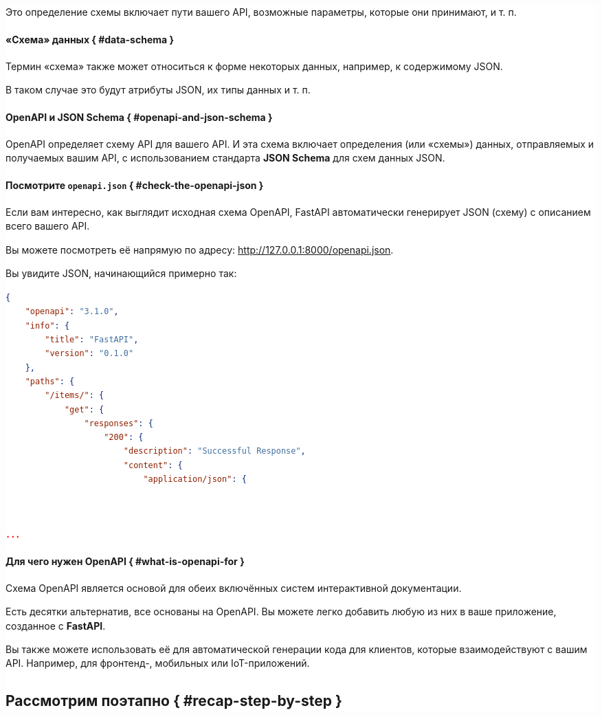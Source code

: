 Это определение схемы включает пути вашего API, возможные параметры, которые они принимают, и т. п.

#### «Схема» данных { #data-schema }

Термин «схема» также может относиться к форме некоторых данных, например, к содержимому JSON.

В таком случае это будут атрибуты JSON, их типы данных и т. п.

#### OpenAPI и JSON Schema { #openapi-and-json-schema }

OpenAPI определяет схему API для вашего API. И эта схема включает определения (или «схемы») данных, отправляемых и получаемых вашим API, с использованием стандарта **JSON Schema** для схем данных JSON.

#### Посмотрите `openapi.json` { #check-the-openapi-json }

Если вам интересно, как выглядит исходная схема OpenAPI, FastAPI автоматически генерирует JSON (схему) с описанием всего вашего API.

Вы можете посмотреть её напрямую по адресу: <a href="http://127.0.0.1:8000/openapi.json" class="external-link" target="_blank">http://127.0.0.1:8000/openapi.json</a>.

Вы увидите JSON, начинающийся примерно так:

```JSON
{
    "openapi": "3.1.0",
    "info": {
        "title": "FastAPI",
        "version": "0.1.0"
    },
    "paths": {
        "/items/": {
            "get": {
                "responses": {
                    "200": {
                        "description": "Successful Response",
                        "content": {
                            "application/json": {



...
```

#### Для чего нужен OpenAPI { #what-is-openapi-for }

Схема OpenAPI является основой для обеих включённых систем интерактивной документации.

Есть десятки альтернатив, все основаны на OpenAPI. Вы можете легко добавить любую из них в ваше приложение, созданное с **FastAPI**.

Вы также можете использовать её для автоматической генерации кода для клиентов, которые взаимодействуют с вашим API. Например, для фронтенд-, мобильных или IoT-приложений.

## Рассмотрим поэтапно { #recap-step-by-step }
